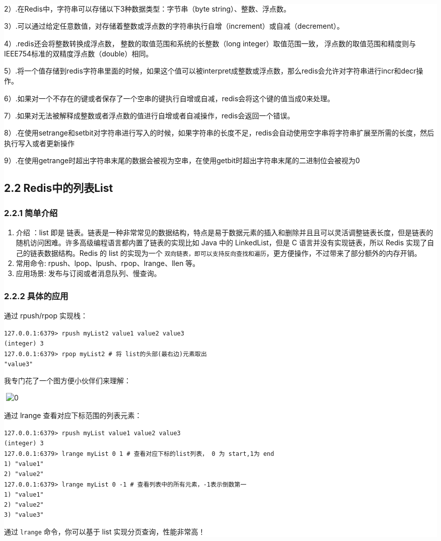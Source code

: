 2）.在Redis中，字符串可以存储以下3种数据类型：字节串（byte string）、整数、浮点数。

3）.可以通过给定任意数值，对存储着整数或浮点数的字符串执行自增（increment）或自减（decrement）。 

4）.redis还会将整数转换成浮点数，    整数的取值范围和系统的长整数（long integer）取值范围一致，    浮点数的取值范围和精度则与IEEE754标准的双精度浮点数（double）相同。 

5）.将一个值存储到redis字符串里面的时候，如果这个值可以被interpret成整数或浮点数，那么redis会允许对字符串进行incr和decr操作。 

6）.如果对一个不存在的键或者保存了一个空串的键执行自增或自减，redis会将这个键的值当成0来处理。 

7）.如果对无法被解释成整数或者浮点数的值进行自增或者自减操作，redis会返回一个错误。 

8）.在使用setrange和setbit对字符串进行写入的时候，如果字符串的长度不足，redis会自动使用空字串将字符串扩展至所需的长度，然后执行写入或者更新操作 

9）.在使用getrange时超出字符串末尾的数据会被视为空串，在使用getbit时超出字符串末尾的二进制位会被视为0                   

## 2.2 Redis中的列表List

### 2.2.1 简单介绍

1. 介绍 ：list 即是 链表。链表是一种非常常见的数据结构，特点是易于数据元素的插入和删除并且且可以灵活调整链表长度，但是链表的随机访问困难。许多高级编程语言都内置了链表的实现比如 Java 中的 LinkedList，但是 C 语言并没有实现链表，所以 Redis 实现了自己的链表数据结构。Redis 的 list 的实现为一个 `双向链表，即可以支持反向查找和遍历`，更方便操作，不过带来了部分额外的内存开销。
2. 常用命令: rpush、lpop、lpush、rpop、lrange、llen 等。
3. 应用场景: 发布与订阅或者消息队列、慢查询。

### 2.2.2 具体的应用

通过 rpush/rpop 实现栈：
```shell
127.0.0.1:6379> rpush myList2 value1 value2 value3 
(integer) 3 
127.0.0.1:6379> rpop myList2 # 将 list的头部(最右边)元素取出 
"value3"    
```

我专门花了一个图方便小伙伴们来理解：

​    ![0](https://i.loli.net/2021/10/07/qLzRwlUYbQgapdC.png)

通过 lrange 查看对应下标范围的列表元素：


```shell
127.0.0.1:6379> rpush myList value1 value2 value3
(integer) 3
127.0.0.1:6379> lrange myList 0 1 # 查看对应下标的list列表， 0 为 start,1为 end
1) "value1"
2) "value2"
127.0.0.1:6379> lrange myList 0 -1 # 查看列表中的所有元素，-1表示倒数第一
1) "value1"
2) "value2"
3) "value3"              
```

通过 `lrange` 命令，你可以基于 list 实现分页查询，性能非常高！
